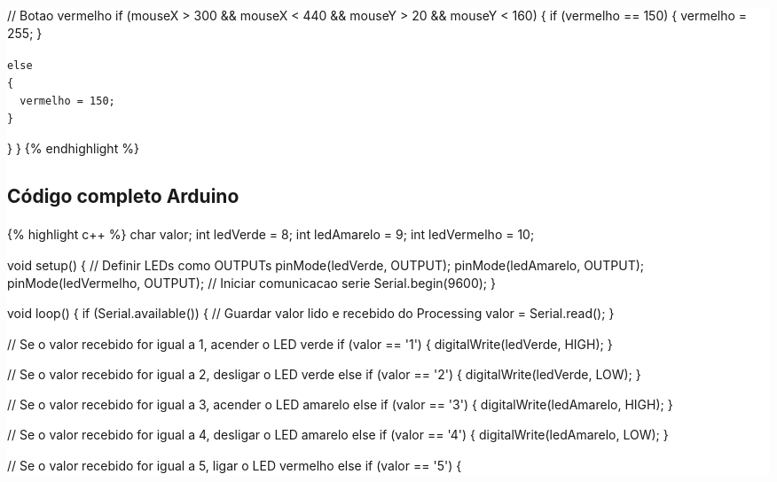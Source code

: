   // Botao vermelho
  if (mouseX > 300 && mouseX < 440 && mouseY > 20 && mouseY < 160)
  {
    if (vermelho == 150)
    {
      vermelho = 255;
    }

    else
    {
      vermelho = 150;
    }
  }
}
{% endhighlight %}

## Código completo Arduino

{% highlight c++ %}
char valor;
int ledVerde = 8;
int ledAmarelo = 9;
int ledVermelho = 10;

void setup() {
  // Definir LEDs como OUTPUTs
  pinMode(ledVerde, OUTPUT);
  pinMode(ledAmarelo, OUTPUT);
  pinMode(ledVermelho, OUTPUT);
  // Iniciar comunicacao serie
  Serial.begin(9600);
}

void loop() {
  if (Serial.available())
  {
    // Guardar valor lido e recebido do Processing
    valor = Serial.read();
  }

  // Se o valor recebido for igual a 1, acender o LED verde
  if (valor == '1')
  {
    digitalWrite(ledVerde, HIGH);
  }

  // Se o valor recebido for igual a 2, desligar o LED verde
  else if (valor == '2')
  {
    digitalWrite(ledVerde, LOW);
  }

  // Se o valor recebido for igual a 3, acender o LED amarelo
  else if (valor == '3')
  {
    digitalWrite(ledAmarelo, HIGH);
  }

  // Se o valor recebido for igual a 4, desligar o LED amarelo
  else if (valor == '4')
  {
    digitalWrite(ledAmarelo, LOW);
  }

  // Se o valor recebido for igual a 5, ligar o LED vermelho
  else if (valor == '5')
  {